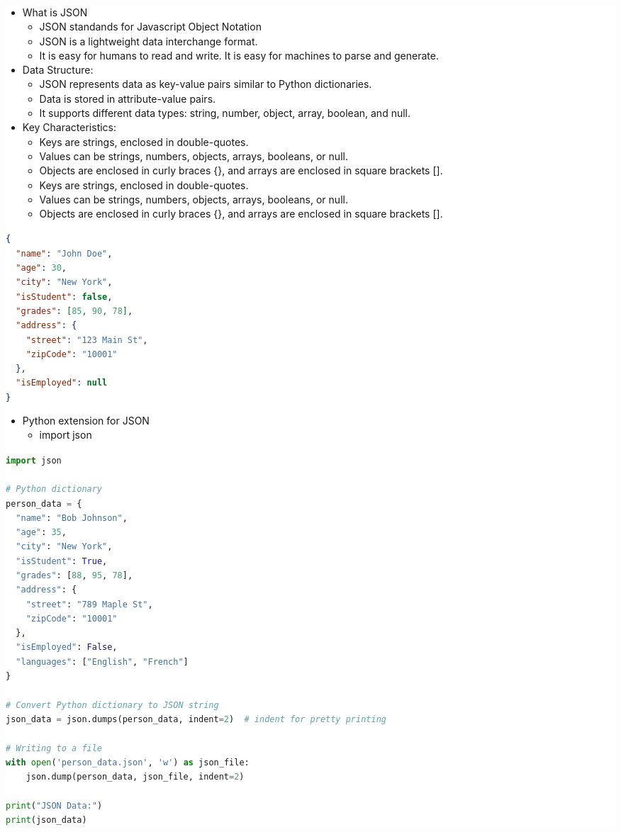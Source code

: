 - What is JSON
  - JSON standands for Javascript Object Notation
  - JSON is a lightweight data interchange format.
  - It is easy for humans to read and write. It is easy for machines to parse and generate.
- Data Structure:
   - JSON represents data as key-value pairs similar to Python dictionaries.
  - Data is stored in attribute-value pairs.
  - It supports different data types: string, number, object, array, boolean, and null.
- Key Characteristics:
  - Keys are strings, enclosed in double-quotes.
  - Values can be strings, numbers, objects, arrays, booleans, or null.
  - Objects are enclosed in curly braces {}, and arrays are enclosed in square brackets [].
  - Keys are strings, enclosed in double-quotes.
  - Values can be strings, numbers, objects, arrays, booleans, or null.
  - Objects are enclosed in curly braces {}, and arrays are enclosed in square brackets [].

```json
{
  "name": "John Doe",
  "age": 30,
  "city": "New York",
  "isStudent": false,
  "grades": [85, 90, 78],
  "address": {
    "street": "123 Main St",
    "zipCode": "10001"
  },
  "isEmployed": null
}
```

- Python extension for JSON
  - import json
  
```python
import json

# Python dictionary
person_data = {
  "name": "Bob Johnson",
  "age": 35,
  "city": "New York",
  "isStudent": True,
  "grades": [88, 95, 78],
  "address": {
    "street": "789 Maple St",
    "zipCode": "10001"
  },
  "isEmployed": False,
  "languages": ["English", "French"]
}

# Convert Python dictionary to JSON string
json_data = json.dumps(person_data, indent=2)  # indent for pretty printing

# Writing to a file
with open('person_data.json', 'w') as json_file:
    json.dump(person_data, json_file, indent=2)

print("JSON Data:")
print(json_data)
```
